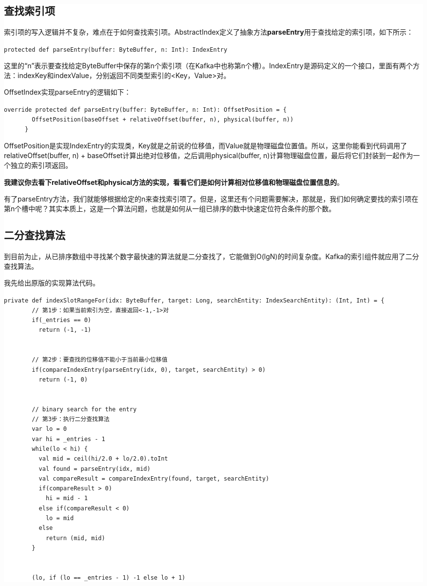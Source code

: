 ## 查找索引项

索引项的写入逻辑并不复杂，难点在于如何查找索引项。AbstractIndex定义了抽象方法**parseEntry**用于查找给定的索引项，如下所示：

```
protected def parseEntry(buffer: ByteBuffer, n: Int): IndexEntry
```

这里的“n”表示要查找给定ByteBuffer中保存的第n个索引项（在Kafka中也称第n个槽）。IndexEntry是源码定义的一个接口，里面有两个方法：indexKey和indexValue，分别返回不同类型索引的<Key，Value>对。

OffsetIndex实现parseEntry的逻辑如下：

```
override protected def parseEntry(buffer: ByteBuffer, n: Int): OffsetPosition = {
        OffsetPosition(baseOffset + relativeOffset(buffer, n), physical(buffer, n))
      }
```

OffsetPosition是实现IndexEntry的实现类，Key就是之前说的位移值，而Value就是物理磁盘位置值。所以，这里你能看到代码调用了relativeOffset(buffer, n) + baseOffset计算出绝对位移值，之后调用physical(buffer, n)计算物理磁盘位置，最后将它们封装到一起作为一个独立的索引项返回。

**我建议你去看下relativeOffset和physical方法的实现，看看它们是如何计算相对位移值和物理磁盘位置信息的**。

有了parseEntry方法，我们就能够根据给定的n来查找索引项了。但是，这里还有个问题需要解决，那就是，我们如何确定要找的索引项在第n个槽中呢？其实本质上，这是一个算法问题，也就是如何从一组已排序的数中快速定位符合条件的那个数。

## 二分查找算法

到目前为止，从已排序数组中寻找某个数字最快速的算法就是二分查找了，它能做到O(lgN)的时间复杂度。Kafka的索引组件就应用了二分查找算法。

我先给出原版的实现算法代码。

```
private def indexSlotRangeFor(idx: ByteBuffer, target: Long, searchEntity: IndexSearchEntity): (Int, Int) = {
        // 第1步：如果当前索引为空，直接返回<-1,-1>对
        if(_entries == 0)
          return (-1, -1)
    
    
        // 第2步：要查找的位移值不能小于当前最小位移值
        if(compareIndexEntry(parseEntry(idx, 0), target, searchEntity) > 0)
          return (-1, 0)
    
    
        // binary search for the entry
        // 第3步：执行二分查找算法
        var lo = 0
        var hi = _entries - 1
        while(lo < hi) {
          val mid = ceil(hi/2.0 + lo/2.0).toInt
          val found = parseEntry(idx, mid)
          val compareResult = compareIndexEntry(found, target, searchEntity)
          if(compareResult > 0)
            hi = mid - 1
          else if(compareResult < 0)
            lo = mid
          else
            return (mid, mid)
        }
    
    
        (lo, if (lo == _entries - 1) -1 else lo + 1)
```
